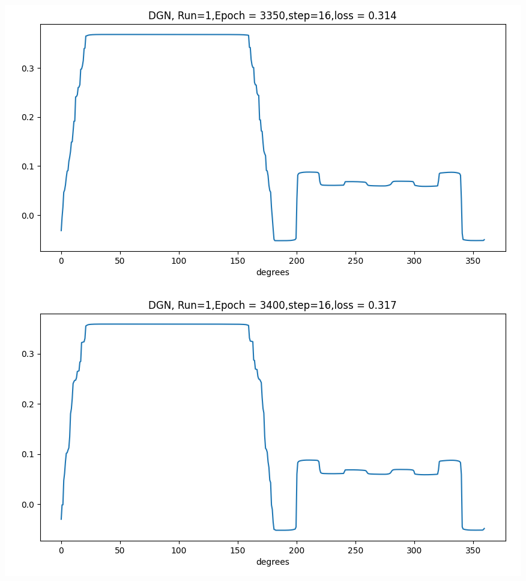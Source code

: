 <p align="center"> <img src= 'all_figs/Preds(DGN, Run=1,Epoch = 3350,step=16,loss = 0.314).png' /> </p>
<p align="center"> <img src= 'all_figs/Preds(DGN, Run=1,Epoch = 3400,step=16,loss = 0.317).png' /> </p>